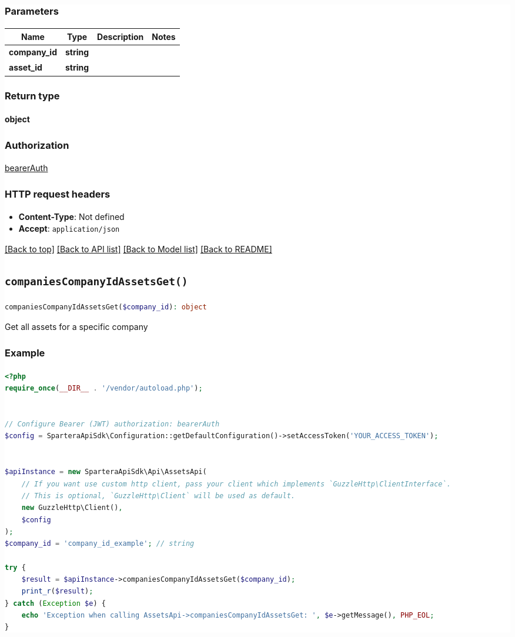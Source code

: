 ### Parameters

| Name | Type | Description  | Notes |
| ------------- | ------------- | ------------- | ------------- |
| **company_id** | **string**|  | |
| **asset_id** | **string**|  | |

### Return type

**object**

### Authorization

[bearerAuth](../../README.md#bearerAuth)

### HTTP request headers

- **Content-Type**: Not defined
- **Accept**: `application/json`

[[Back to top]](#) [[Back to API list]](../../README.md#endpoints)
[[Back to Model list]](../../README.md#models)
[[Back to README]](../../README.md)

## `companiesCompanyIdAssetsGet()`

```php
companiesCompanyIdAssetsGet($company_id): object
```

Get all assets for a specific company

### Example

```php
<?php
require_once(__DIR__ . '/vendor/autoload.php');


// Configure Bearer (JWT) authorization: bearerAuth
$config = SparteraApiSdk\Configuration::getDefaultConfiguration()->setAccessToken('YOUR_ACCESS_TOKEN');


$apiInstance = new SparteraApiSdk\Api\AssetsApi(
    // If you want use custom http client, pass your client which implements `GuzzleHttp\ClientInterface`.
    // This is optional, `GuzzleHttp\Client` will be used as default.
    new GuzzleHttp\Client(),
    $config
);
$company_id = 'company_id_example'; // string

try {
    $result = $apiInstance->companiesCompanyIdAssetsGet($company_id);
    print_r($result);
} catch (Exception $e) {
    echo 'Exception when calling AssetsApi->companiesCompanyIdAssetsGet: ', $e->getMessage(), PHP_EOL;
}
```
